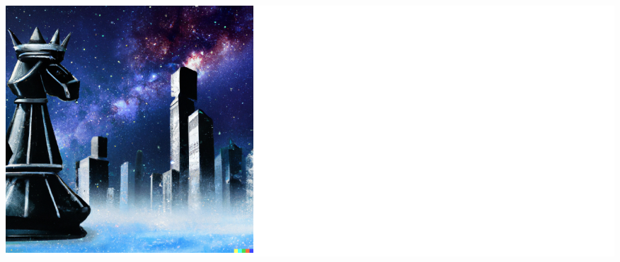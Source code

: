 <img src="https://raw.githubusercontent.com/tryingsomestuff/Illustrations/master/img/dall-e_0044.png" width="350">
</p>
<p align="center">